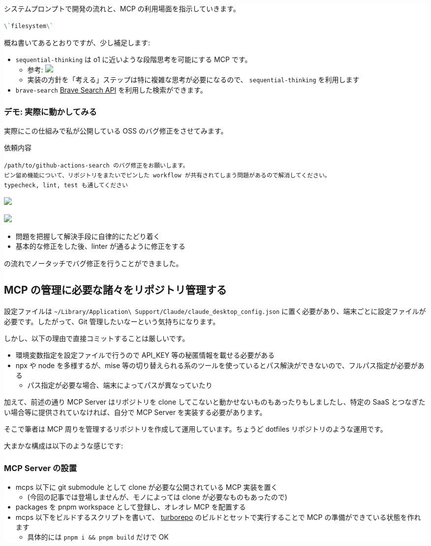 システムプロンプトで開発の流れと、MCP の利用場面を指示していきます。

```markdown
\`filesystem\`
```

概ね書いてあるとおりですが、少し補足します:

- `sequential-thinking` は o1 に近いような段階思考を可能にする MCP です。
	- 参考: ![](https://storage.googleapis.com/zenn-user-upload/4bc65f9c8d6e-20241230.png)
	- 実装の方針を「考える」ステップは特に複雑な思考が必要になるので、 `sequential-thinking` を利用します
- `brave-search` [Brave Search API](https://brave.com/search/api/) を利用した検索ができます。

### デモ: 実際に動かしてみる

実際にこの仕組みで私が公開している OSS のバグ修正をさせてみます。

依頼内容

```
/path/to/github-actions-search のバグ修正をお願いします。
ピン留め機能について、リポジトリをまたいでピンした workflow が共有されてしまう問題があるので解消してください。
typecheck, lint, test も通してください
```

![](https://storage.googleapis.com/zenn-user-upload/8725866f7b42-20241229.png)

![](https://storage.googleapis.com/zenn-user-upload/d7db50d1a50d-20241229.png)

- 問題を把握して解決手段に自律的にたどり着く
- 基本的な修正をした後、linter が通るように修正をする

の流れでノータッチでバグ修正を行うことができました。

## MCP の管理に必要な諸々をリポジトリ管理する

設定ファイルは `~/Library/Application\ Support/Claude/claude_desktop_config.json` に置く必要があり、端末ごとに設定ファイルが必要です。したがって、Git 管理したいなーという気持ちになります。

しかし、以下の理由で直接コミットすることは厳しいです。

- 環境変数指定を設定ファイルで行うので API\_KEY 等の秘匿情報を載せる必要がある
- npx や node を多様するが、mise 等の切り替えられる系のツールを使っているとパス解決ができないので、フルパス指定が必要がある
	- パス指定が必要な場合、端末によってパスが異なっていたり

加えて、前述の通り MCP Server はリポジトリを clone してこないと動かせないものもあったりもしましたし、特定の SaaS とつなぎたい場合等に提供されていなければ、自分で MCP Server を実装する必要があります。

そこで筆者は MCP 周りを管理するリポジトリを作成して運用しています。ちょうど dotfiles リポジトリのような運用です。

大まかな構成は以下のような感じです:

### MCP Server の設置

- mcps 以下に git submodule として clone が必要な公開されている MCP 実装を置く
	- (今回の記事では登場しませんが、モノによっては clone が必要なものもあったので)
- packages を pnpm workspace として登録し、オレオレ MCP を配置する
- mcps 以下をビルドするスクリプトを書いて、 [turborepo](https://turbo.build/repo/docs) のビルドとセットで実行することで MCP の準備ができている状態を作れます
	- 具体的には `pnpm i && pnpm build` だけで OK
